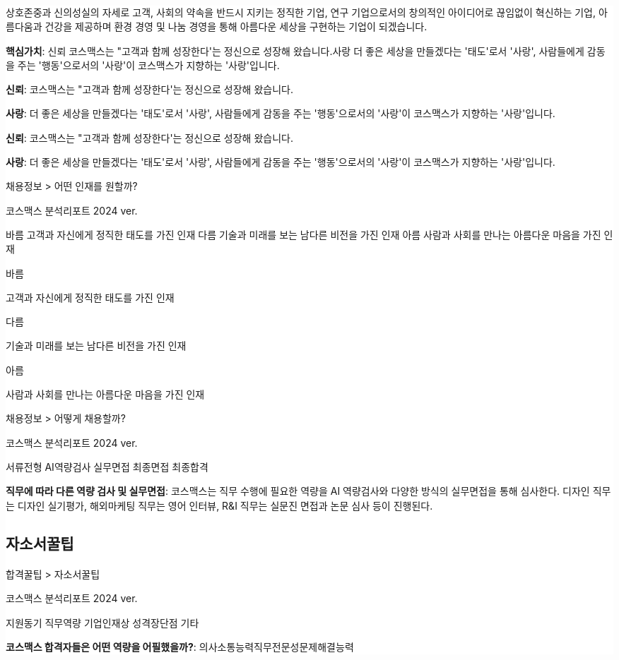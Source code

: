 상호존중과 신의성실의 자세로 고객, 사회의 약속을 반드시 지키는 정직한 기업, 연구 기업으로서의 창의적인 아이디어로 끊임없이 혁신하는 기업, 아름다움과 건강을 제공하며 환경 경영 및 나눔 경영을 통해 아름다운 세상을 구현하는 기업이 되겠습니다.

**핵심가치**: 신뢰 코스맥스는 "고객과 함께 성장한다'는 정신으로 성장해 왔습니다.사랑 더 좋은 세상을 만들겠다는 '태도'로서 '사랑', 사람들에게 감동을 주는 '행동'으로서의 '사랑'이 코스맥스가 지향하는 '사랑'입니다.

**신뢰**: 코스맥스는 "고객과 함께 성장한다'는 정신으로 성장해 왔습니다.

**사랑**: 더 좋은 세상을 만들겠다는 '태도'로서 '사랑', 사람들에게 감동을 주는 '행동'으로서의 '사랑'이 코스맥스가 지향하는 '사랑'입니다.

**신뢰**: 코스맥스는 "고객과 함께 성장한다'는 정신으로 성장해 왔습니다.

**사랑**: 더 좋은 세상을 만들겠다는 '태도'로서 '사랑', 사람들에게 감동을 주는 '행동'으로서의 '사랑'이 코스맥스가 지향하는 '사랑'입니다.

채용정보 > 어떤 인재를 원할까?

코스맥스 분석리포트 2024 ver.

바름 고객과 자신에게 정직한 태도를 가진 인재
다름 기술과 미래를 보는 남다른 비전을 가진 인재
아름 사람과 사회를 만나는 아름다운 마음을 가진 인재

바름

고객과 자신에게 정직한 태도를 가진 인재

다름

기술과 미래를 보는 남다른 비전을 가진 인재

아름

사람과 사회를 만나는 아름다운 마음을 가진 인재

채용정보 > 어떻게 채용할까?

코스맥스 분석리포트 2024 ver.

서류전형
AI역량검사
실무면접
최종면접
최종합격

**직무에 따라 다른 역량 검사 및 실무면접**: 코스맥스는 직무 수행에 필요한 역량을 AI 역량검사와 다양한 방식의 실무면접을 통해 심사한다. 디자인 직무는 디자인 실기평가, 해외마케팅 직무는 영어 인터뷰, R&I 직무는 실문진 면접과 논문 심사 등이 진행된다.

## 자소서꿀팁

합격꿀팁 > 자소서꿀팁

코스맥스 분석리포트 2024 ver.

지원동기
직무역량
기업인재상
성격장단점
기타

**코스맥스 합격자들은 어떤 역량을 어필했을까?**: 의사소통능력직무전문성문제해결능력
